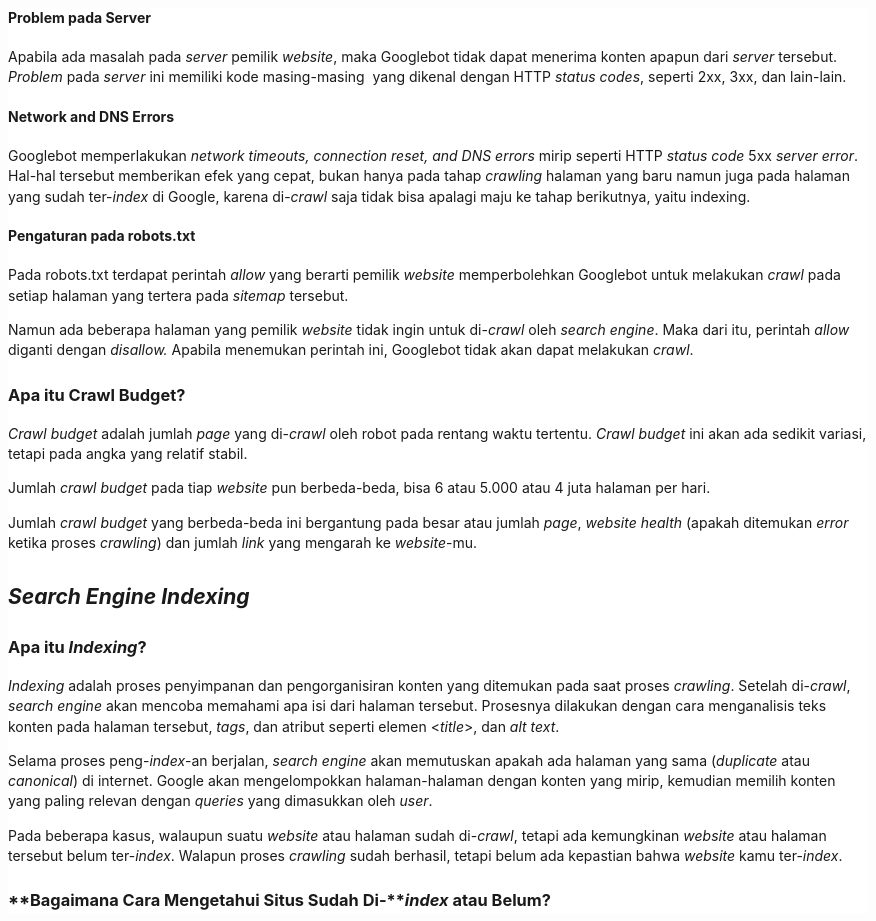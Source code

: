 #### **Problem pada Server**

Apabila ada masalah pada *server* pemilik *website*, maka Googlebot tidak dapat menerima konten apapun dari *server* tersebut. *Problem* pada *server* ini memiliki kode masing-masing  yang dikenal dengan HTTP *status codes*, seperti 2xx, 3xx, dan lain-lain. 

#### **Network and DNS Errors**

Googlebot memperlakukan *network timeouts, connection reset, and DNS errors* mirip seperti HTTP *status code* 5xx *server error*. Hal-hal tersebut memberikan efek yang cepat, bukan hanya pada tahap *crawling* halaman yang baru namun juga pada halaman yang sudah ter-*index* di Google, karena di-*crawl* saja tidak bisa apalagi maju ke tahap berikutnya, yaitu indexing. 

#### **Pengaturan pada robots.txt**

Pada robots.txt terdapat perintah *allow* yang berarti pemilik *website* memperbolehkan Googlebot untuk melakukan *crawl* pada setiap halaman yang tertera pada *sitemap* tersebut.

Namun ada beberapa halaman yang pemilik *website* tidak ingin untuk di-*crawl* oleh *search engine*. Maka dari itu, perintah *allow* diganti dengan *disallow.* Apabila menemukan perintah ini, Googlebot tidak akan dapat melakukan *crawl*. 

### **Apa itu Crawl Budget?**

*Crawl budget* adalah jumlah *page* yang di-*crawl* oleh robot pada rentang waktu tertentu. *Crawl budget* ini akan ada sedikit variasi, tetapi pada angka yang relatif stabil. 

Jumlah *crawl budget* pada tiap *website* pun berbeda-beda, bisa 6 atau 5.000 atau 4 juta halaman per hari. 

Jumlah *crawl budget* yang berbeda-beda ini bergantung pada besar atau jumlah *page*, *website* *health* (apakah ditemukan *error* ketika proses *crawling*) dan jumlah *link* yang mengarah ke *website*\-mu.

## ***Search Engine Indexing***

### Apa itu *Indexing*?

*Indexing* adalah proses penyimpanan dan pengorganisiran konten yang ditemukan pada saat proses *crawling*. Setelah di-*crawl*, *search engine* akan mencoba memahami apa isi dari halaman tersebut. Prosesnya dilakukan dengan cara menganalisis teks konten pada halaman tersebut, *tags*, dan atribut seperti elemen <*title*\>, dan *alt text*.

Selama proses peng-*index*\-an berjalan, *search engine* akan memutuskan apakah ada halaman yang sama (*duplicate* atau *canonical*) di internet. Google akan mengelompokkan halaman-halaman dengan konten yang mirip, kemudian memilih konten yang paling relevan dengan *queries* yang dimasukkan oleh *user*.

Pada beberapa kasus, walaupun suatu *website* atau halaman sudah di-*crawl*, tetapi ada kemungkinan *website* atau halaman tersebut belum ter-*index*. Walapun proses *crawling* sudah berhasil, tetapi belum ada kepastian bahwa *website* kamu ter-*index*. 

### **Bagaimana Cara Mengetahui Situs Sudah Di-*****index*** **atau Belum?**
